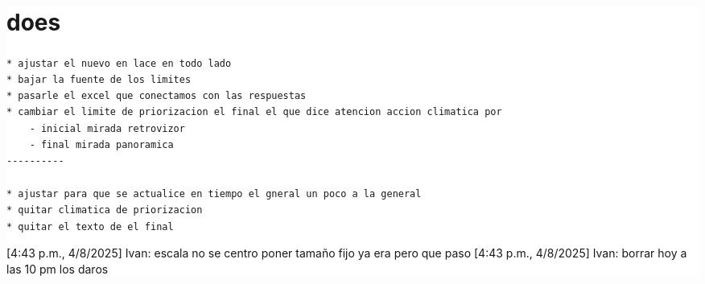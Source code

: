 # does
    * ajustar el nuevo en lace en todo lado
    * bajar la fuente de los limites
    * pasarle el excel que conectamos con las respuestas
    * cambiar el limite de priorizacion el final el que dice atencion accion climatica por 
        - inicial mirada retrovizor
        - final mirada panoramica
    ----------

    * ajustar para que se actualice en tiempo el gneral un poco a la general
    * quitar climatica de priorizacion
    * quitar el texto de el final 

[4:43 p.m., 4/8/2025] Ivan: escala no se centro poner tamaño fijo ya era pero que paso
[4:43 p.m., 4/8/2025] Ivan: borrar hoy a las 10 pm los daros